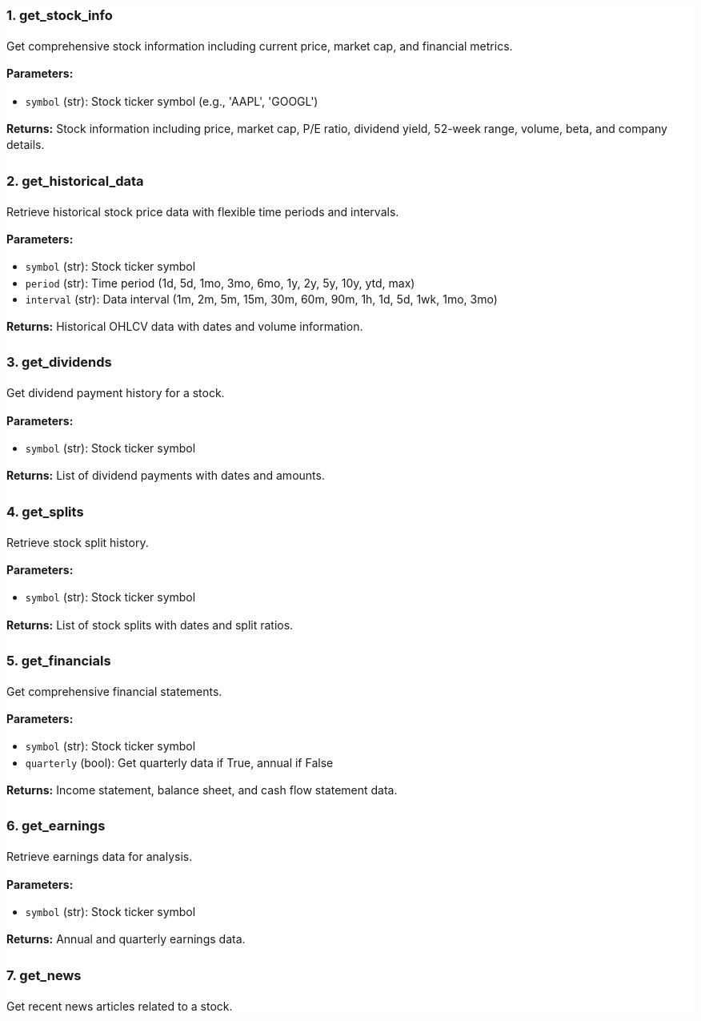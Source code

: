 ### 1. get_stock_info
Get comprehensive stock information including current price, market cap, and financial metrics.

**Parameters:**
- `symbol` (str): Stock ticker symbol (e.g., 'AAPL', 'GOOGL')

**Returns:** Stock information including price, market cap, P/E ratio, dividend yield, 52-week range, volume, beta, and company details.

### 2. get_historical_data
Retrieve historical stock price data with flexible time periods and intervals.

**Parameters:**
- `symbol` (str): Stock ticker symbol
- `period` (str): Time period (1d, 5d, 1mo, 3mo, 6mo, 1y, 2y, 5y, 10y, ytd, max)
- `interval` (str): Data interval (1m, 2m, 5m, 15m, 30m, 60m, 90m, 1h, 1d, 5d, 1wk, 1mo, 3mo)

**Returns:** Historical OHLCV data with dates and volume information.

### 3. get_dividends
Get dividend payment history for a stock.

**Parameters:**
- `symbol` (str): Stock ticker symbol

**Returns:** List of dividend payments with dates and amounts.

### 4. get_splits
Retrieve stock split history.

**Parameters:**
- `symbol` (str): Stock ticker symbol

**Returns:** List of stock splits with dates and split ratios.

### 5. get_financials
Get comprehensive financial statements.

**Parameters:**
- `symbol` (str): Stock ticker symbol
- `quarterly` (bool): Get quarterly data if True, annual if False

**Returns:** Income statement, balance sheet, and cash flow statement data.

### 6. get_earnings
Retrieve earnings data for analysis.

**Parameters:**
- `symbol` (str): Stock ticker symbol

**Returns:** Annual and quarterly earnings data.

### 7. get_news
Get recent news articles related to a stock.
